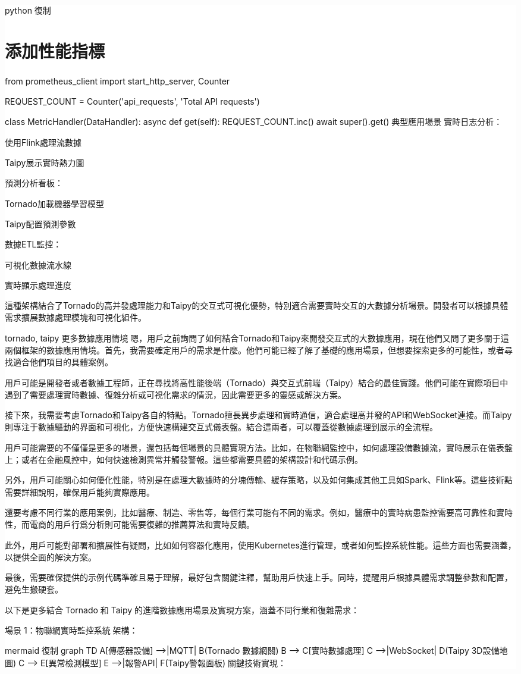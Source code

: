 python
復制
# 添加性能指標
from prometheus_client import start_http_server, Counter

REQUEST_COUNT = Counter('api_requests', 'Total API requests')

class MetricHandler(DataHandler):
    async def get(self):
        REQUEST_COUNT.inc()
        await super().get()
典型應用場景
實時日志分析：

使用Flink處理流數據

Taipy展示實時熱力圖

預測分析看板：

Tornado加載機器學習模型

Taipy配置預測參數

數據ETL監控：

可視化數據流水線

實時顯示處理進度

這種架構結合了Tornado的高并發處理能力和Taipy的交互式可視化優勢，特別適合需要實時交互的大數據分析場景。開發者可以根據具體需求擴展數據處理模塊和可視化組件。

tornado, taipy 更多數據應用情境
嗯，用戶之前詢問了如何結合Tornado和Taipy來開發交互式的大數據應用，現在他們又問了更多關于這兩個框架的數據應用情境。首先，我需要確定用戶的需求是什麼。他們可能已經了解了基礎的應用場景，但想要探索更多的可能性，或者尋找適合他們項目的具體案例。

用戶可能是開發者或者數據工程師，正在尋找將高性能後端（Tornado）與交互式前端（Taipy）結合的最佳實踐。他們可能在實際項目中遇到了需要處理實時數據、復雜分析或可視化需求的情況，因此需要更多的靈感或解決方案。

接下來，我需要考慮Tornado和Taipy各自的特點。Tornado擅長異步處理和實時通信，適合處理高并發的API和WebSocket連接。而Taipy則專注于數據驅動的界面和可視化，方便快速構建交互式儀表盤。結合這兩者，可以覆蓋從數據處理到展示的全流程。

用戶可能需要的不僅僅是更多的場景，還包括每個場景的具體實現方法。比如，在物聯網監控中，如何處理設備數據流，實時展示在儀表盤上；或者在金融風控中，如何快速檢測異常并觸發警報。這些都需要具體的架構設計和代碼示例。

另外，用戶可能關心如何優化性能，特別是在處理大數據時的分塊傳輸、緩存策略，以及如何集成其他工具如Spark、Flink等。這些技術點需要詳細說明，確保用戶能夠實際應用。

還要考慮不同行業的應用案例，比如醫療、制造、零售等，每個行業可能有不同的需求。例如，醫療中的實時病患監控需要高可靠性和實時性，而電商的用戶行爲分析則可能需要復雜的推薦算法和實時反饋。

此外，用戶可能對部署和擴展性有疑問，比如如何容器化應用，使用Kubernetes進行管理，或者如何監控系統性能。這些方面也需要涵蓋，以提供全面的解決方案。

最後，需要確保提供的示例代碼準確且易于理解，最好包含關鍵注釋，幫助用戶快速上手。同時，提醒用戶根據具體需求調整參數和配置，避免生搬硬套。

以下是更多結合 Tornado 和 Taipy 的進階數據應用場景及實現方案，涵蓋不同行業和復雜需求：

場景 1：物聯網實時監控系統
架構：

mermaid
復制
graph TD
A[傳感器設備] -->|MQTT| B(Tornado 數據網關)
B --> C[實時數據處理]
C -->|WebSocket| D(Taipy 3D設備地圖)
C --> E[異常檢測模型]
E -->|報警API| F(Taipy警報面板)
關鍵技術實現：
